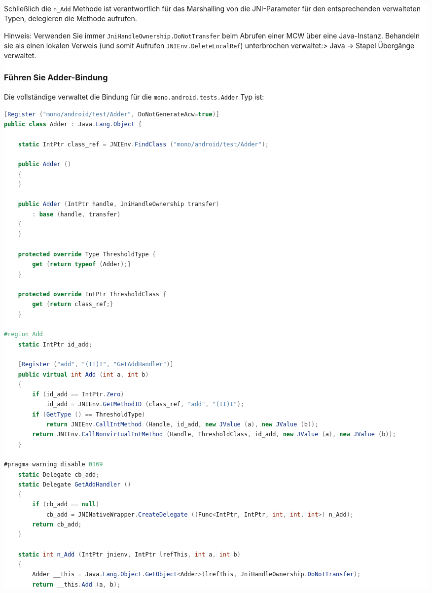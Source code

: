 Schließlich die `n_Add` Methode ist verantwortlich für das Marshalling von die JNI-Parameter für den entsprechenden verwalteten Typen, delegieren die Methode aufrufen.

Hinweis: Verwenden Sie immer `JniHandleOwnership.DoNotTransfer` beim Abrufen einer MCW über eine Java-Instanz. Behandeln sie als einen lokalen Verweis (und somit Aufrufen `JNIEnv.DeleteLocalRef`) unterbrochen verwaltet:&gt; Java -&gt; Stapel Übergänge verwaltet.

 <a name="_Complete_Adder_Binding" />


### <a name="complete-adder-binding"></a>Führen Sie Adder-Bindung

Die vollständige verwaltet die Bindung für die `mono.android.tests.Adder` Typ ist:

```csharp
[Register ("mono/android/test/Adder", DoNotGenerateAcw=true)]
public class Adder : Java.Lang.Object {

    static IntPtr class_ref = JNIEnv.FindClass ("mono/android/test/Adder");

    public Adder ()
    {
    }

    public Adder (IntPtr handle, JniHandleOwnership transfer)
        : base (handle, transfer)
    {
    }

    protected override Type ThresholdType {
        get {return typeof (Adder);}
    }

    protected override IntPtr ThresholdClass {
        get {return class_ref;}
    }

#region Add
    static IntPtr id_add;

    [Register ("add", "(II)I", "GetAddHandler")]
    public virtual int Add (int a, int b)
    {
        if (id_add == IntPtr.Zero)
            id_add = JNIEnv.GetMethodID (class_ref, "add", "(II)I");
        if (GetType () == ThresholdType)
            return JNIEnv.CallIntMethod (Handle, id_add, new JValue (a), new JValue (b));
        return JNIEnv.CallNonvirtualIntMethod (Handle, ThresholdClass, id_add, new JValue (a), new JValue (b));
    }

#pragma warning disable 0169
    static Delegate cb_add;
    static Delegate GetAddHandler ()
    {
        if (cb_add == null)
            cb_add = JNINativeWrapper.CreateDelegate ((Func<IntPtr, IntPtr, int, int, int>) n_Add);
        return cb_add;
    }

    static int n_Add (IntPtr jnienv, IntPtr lrefThis, int a, int b)
    {
        Adder __this = Java.Lang.Object.GetObject<Adder>(lrefThis, JniHandleOwnership.DoNotTransfer);
        return __this.Add (a, b);
```